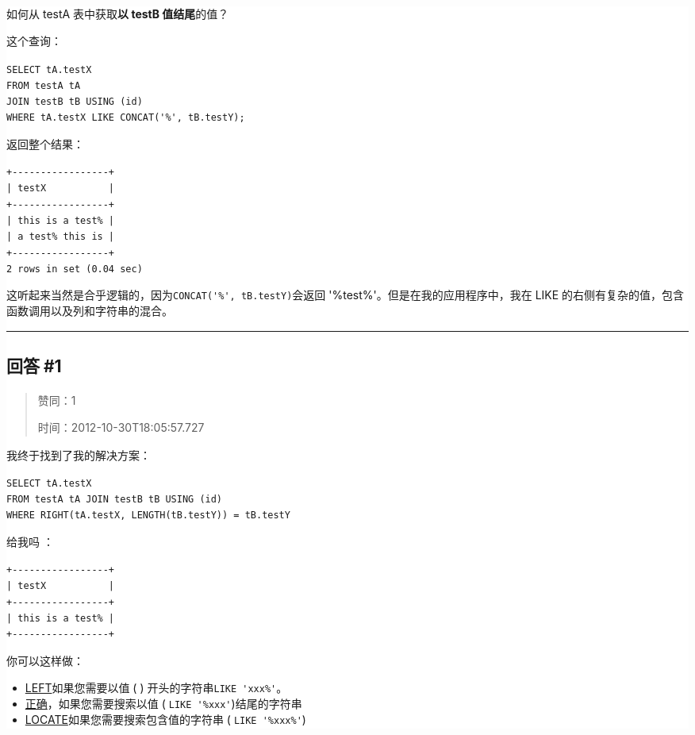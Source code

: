 ```
```

如何从 testA 表中获取**以 testB 值结尾**的值？

这个查询：

```
SELECT tA.testX
FROM testA tA
JOIN testB tB USING (id)
WHERE tA.testX LIKE CONCAT('%', tB.testY); 
```

返回整个结果：

```
+-----------------+
| testX           |
+-----------------+
| this is a test% |
| a test% this is |
+-----------------+
2 rows in set (0.04 sec) 
```

这听起来当然是合乎逻辑的，因为`CONCAT('%', tB.testY)`会返回 '%test%'。但是在我的应用程序中，我在 LIKE 的右侧有复杂的值，包含函数调用以及列和字符串的混合。

* * *

## 回答 #1

> 赞同：1
> 
> 时间：2012-10-30T18:05:57.727

我终于找到了我的解决方案：

```
SELECT tA.testX
FROM testA tA JOIN testB tB USING (id)
WHERE RIGHT(tA.testX, LENGTH(tB.testY)) = tB.testY 
```

给我吗 ：

```
+-----------------+
| testX           |
+-----------------+
| this is a test% |
+-----------------+ 
```

你可以这样做：

*   [LEFT](http://dev.mysql.com/doc/refman/5.0/en/string-functions.html#function_left)如果您需要以值 ( ) 开头的字符串`LIKE 'xxx%'`。
*   [正确](http://dev.mysql.com/doc/refman/5.0/en/string-functions.html#function_right)，如果您需要搜索以值 ( `LIKE '%xxx'`)结尾的字符串
*   [LOCATE](http://dev.mysql.com/doc/refman/5.0/en/string-functions.html#function_locate)如果您需要搜索包含值的字符串 ( `LIKE '%xxx%'`)

